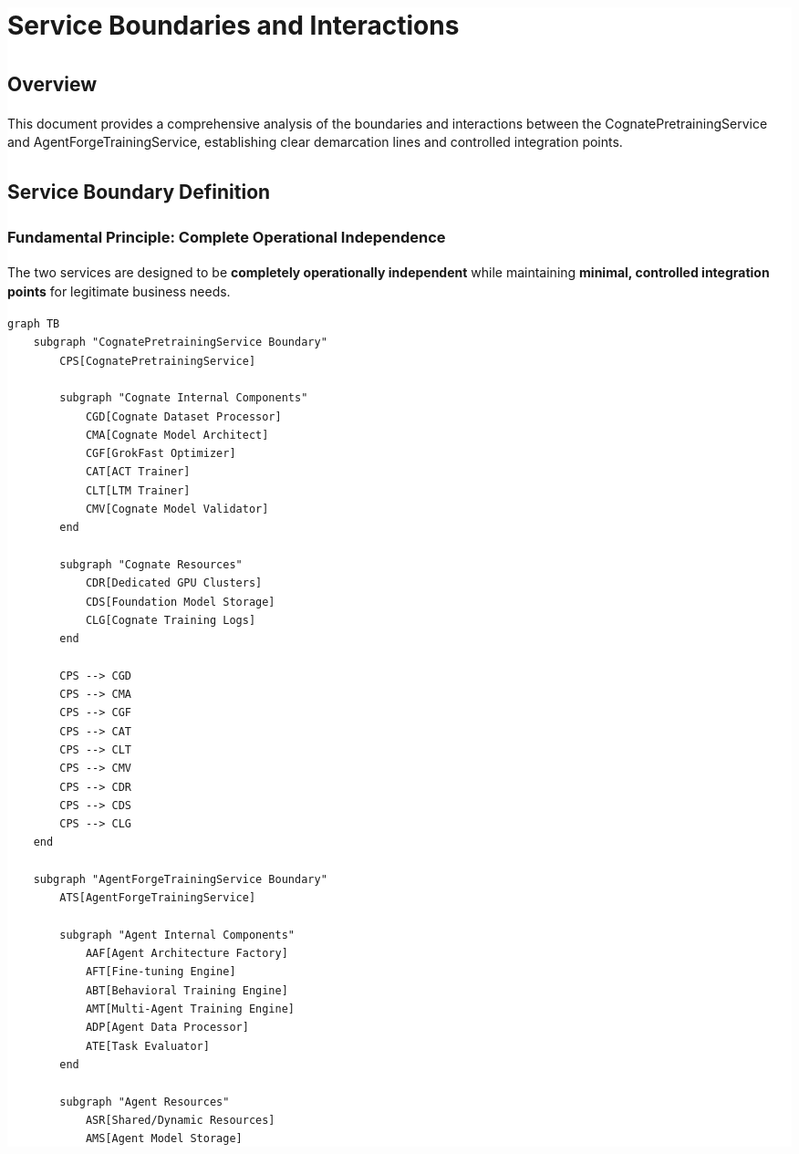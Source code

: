 # Service Boundaries and Interactions

## Overview

This document provides a comprehensive analysis of the boundaries and interactions between the CognatePretrainingService and AgentForgeTrainingService, establishing clear demarcation lines and controlled integration points.

## Service Boundary Definition

### Fundamental Principle: Complete Operational Independence

The two services are designed to be **completely operationally independent** while maintaining **minimal, controlled integration points** for legitimate business needs.

```mermaid
graph TB
    subgraph "CognatePretrainingService Boundary"
        CPS[CognatePretrainingService]
        
        subgraph "Cognate Internal Components"
            CGD[Cognate Dataset Processor]
            CMA[Cognate Model Architect]
            CGF[GrokFast Optimizer]
            CAT[ACT Trainer]
            CLT[LTM Trainer]
            CMV[Cognate Model Validator]
        end
        
        subgraph "Cognate Resources"
            CDR[Dedicated GPU Clusters]
            CDS[Foundation Model Storage]
            CLG[Cognate Training Logs]
        end
        
        CPS --> CGD
        CPS --> CMA
        CPS --> CGF
        CPS --> CAT
        CPS --> CLT
        CPS --> CMV
        CPS --> CDR
        CPS --> CDS
        CPS --> CLG
    end
    
    subgraph "AgentForgeTrainingService Boundary"
        ATS[AgentForgeTrainingService]
        
        subgraph "Agent Internal Components"
            AAF[Agent Architecture Factory]
            AFT[Fine-tuning Engine]
            ABT[Behavioral Training Engine]
            AMT[Multi-Agent Training Engine]
            ADP[Agent Data Processor]
            ATE[Task Evaluator]
        end
        
        subgraph "Agent Resources"
            ASR[Shared/Dynamic Resources]
            AMS[Agent Model Storage]
```